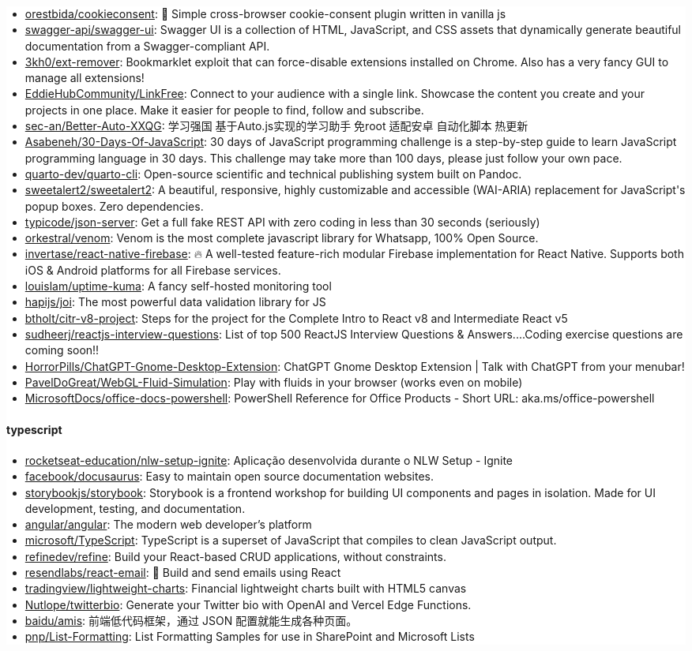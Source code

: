 * [orestbida/cookieconsent](https://github.com/orestbida/cookieconsent): 🍪 Simple cross-browser cookie-consent plugin written in vanilla js
* [swagger-api/swagger-ui](https://github.com/swagger-api/swagger-ui): Swagger UI is a collection of HTML, JavaScript, and CSS assets that dynamically generate beautiful documentation from a Swagger-compliant API.
* [3kh0/ext-remover](https://github.com/3kh0/ext-remover): Bookmarklet exploit that can force-disable extensions installed on Chrome. Also has a very fancy GUI to manage all extensions!
* [EddieHubCommunity/LinkFree](https://github.com/EddieHubCommunity/LinkFree): Connect to your audience with a single link. Showcase the content you create and your projects in one place. Make it easier for people to find, follow and subscribe.
* [sec-an/Better-Auto-XXQG](https://github.com/sec-an/Better-Auto-XXQG): 学习强国 基于Auto.js实现的学习助手 免root 适配安卓 自动化脚本 热更新
* [Asabeneh/30-Days-Of-JavaScript](https://github.com/Asabeneh/30-Days-Of-JavaScript): 30 days of JavaScript programming challenge is a step-by-step guide to learn JavaScript programming language in 30 days. This challenge may take more than 100 days, please just follow your own pace.
* [quarto-dev/quarto-cli](https://github.com/quarto-dev/quarto-cli): Open-source scientific and technical publishing system built on Pandoc.
* [sweetalert2/sweetalert2](https://github.com/sweetalert2/sweetalert2): A beautiful, responsive, highly customizable and accessible (WAI-ARIA) replacement for JavaScript's popup boxes. Zero dependencies.
* [typicode/json-server](https://github.com/typicode/json-server): Get a full fake REST API with zero coding in less than 30 seconds (seriously)
* [orkestral/venom](https://github.com/orkestral/venom): Venom is the most complete javascript library for Whatsapp, 100% Open Source.
* [invertase/react-native-firebase](https://github.com/invertase/react-native-firebase): 🔥 A well-tested feature-rich modular Firebase implementation for React Native. Supports both iOS & Android platforms for all Firebase services.
* [louislam/uptime-kuma](https://github.com/louislam/uptime-kuma): A fancy self-hosted monitoring tool
* [hapijs/joi](https://github.com/hapijs/joi): The most powerful data validation library for JS
* [btholt/citr-v8-project](https://github.com/btholt/citr-v8-project): Steps for the project for the Complete Intro to React v8 and Intermediate React v5
* [sudheerj/reactjs-interview-questions](https://github.com/sudheerj/reactjs-interview-questions): List of top 500 ReactJS Interview Questions & Answers....Coding exercise questions are coming soon!!
* [HorrorPills/ChatGPT-Gnome-Desktop-Extension](https://github.com/HorrorPills/ChatGPT-Gnome-Desktop-Extension): ChatGPT Gnome Desktop Extension | Talk with ChatGPT from your menubar!
* [PavelDoGreat/WebGL-Fluid-Simulation](https://github.com/PavelDoGreat/WebGL-Fluid-Simulation): Play with fluids in your browser (works even on mobile)
* [MicrosoftDocs/office-docs-powershell](https://github.com/MicrosoftDocs/office-docs-powershell): PowerShell Reference for Office Products - Short URL: aka.ms/office-powershell

#### typescript
* [rocketseat-education/nlw-setup-ignite](https://github.com/rocketseat-education/nlw-setup-ignite): Aplicação desenvolvida durante o NLW Setup - Ignite
* [facebook/docusaurus](https://github.com/facebook/docusaurus): Easy to maintain open source documentation websites.
* [storybookjs/storybook](https://github.com/storybookjs/storybook): Storybook is a frontend workshop for building UI components and pages in isolation. Made for UI development, testing, and documentation.
* [angular/angular](https://github.com/angular/angular): The modern web developer’s platform
* [microsoft/TypeScript](https://github.com/microsoft/TypeScript): TypeScript is a superset of JavaScript that compiles to clean JavaScript output.
* [refinedev/refine](https://github.com/refinedev/refine): Build your React-based CRUD applications, without constraints.
* [resendlabs/react-email](https://github.com/resendlabs/react-email): 💌 Build and send emails using React
* [tradingview/lightweight-charts](https://github.com/tradingview/lightweight-charts): Financial lightweight charts built with HTML5 canvas
* [Nutlope/twitterbio](https://github.com/Nutlope/twitterbio): Generate your Twitter bio with OpenAI and Vercel Edge Functions.
* [baidu/amis](https://github.com/baidu/amis): 前端低代码框架，通过 JSON 配置就能生成各种页面。
* [pnp/List-Formatting](https://github.com/pnp/List-Formatting): List Formatting Samples for use in SharePoint and Microsoft Lists